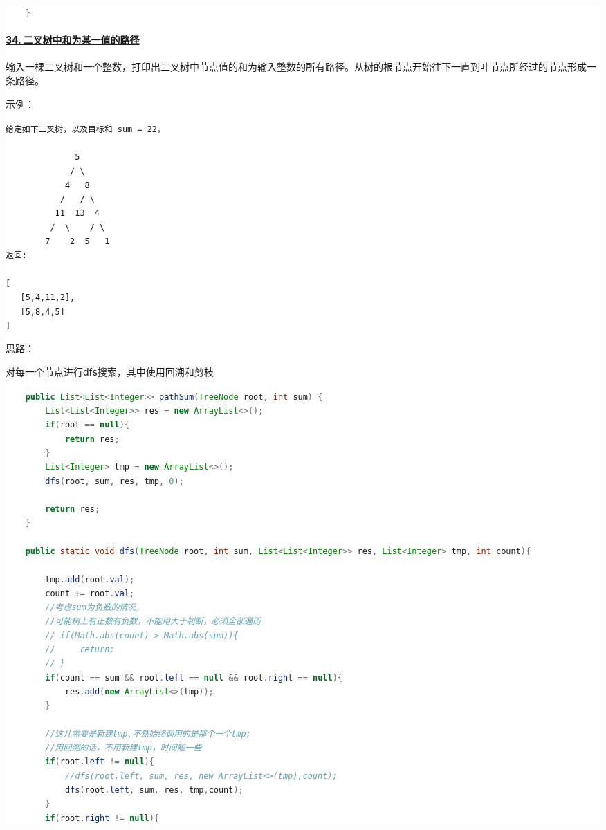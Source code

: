 ```java
    }
```



#### [34. 二叉树中和为某一值的路径](https://leetcode-cn.com/problems/er-cha-shu-zhong-he-wei-mou-yi-zhi-de-lu-jing-lcof/)

输入一棵二叉树和一个整数，打印出二叉树中节点值的和为输入整数的所有路径。从树的根节点开始往下一直到叶节点所经过的节点形成一条路径。

示例：

```html
给定如下二叉树，以及目标和 sum = 22，

              5
             / \
            4   8
           /   / \
          11  13  4
         /  \    / \
        7    2  5   1
返回:

[
   [5,4,11,2],
   [5,8,4,5]
]
```

思路：

对每一个节点进行dfs搜索，其中使用回溯和剪枝

```java
	public List<List<Integer>> pathSum(TreeNode root, int sum) {
        List<List<Integer>> res = new ArrayList<>();
        if(root == null){
            return res;
        }
        List<Integer> tmp = new ArrayList<>();
        dfs(root, sum, res, tmp, 0);
        
        return res;
    }
    
    public static void dfs(TreeNode root, int sum, List<List<Integer>> res, List<Integer> tmp, int count){
        
        tmp.add(root.val);
        count += root.val;
        //考虑sum为负数的情况， 
        //可能树上有正数有负数，不能用大于判断，必须全部遍历
        // if(Math.abs(count) > Math.abs(sum)){
        //     return;
        // }
        if(count == sum && root.left == null && root.right == null){
            res.add(new ArrayList<>(tmp));
        }
        
        //这儿需要是新建tmp,不然始终调用的是那个一个tmp;
        //用回溯的话，不用新建tmp，时间短一些
        if(root.left != null){
            //dfs(root.left, sum, res, new ArrayList<>(tmp),count);
            dfs(root.left, sum, res, tmp,count);
        }
        if(root.right != null){
```